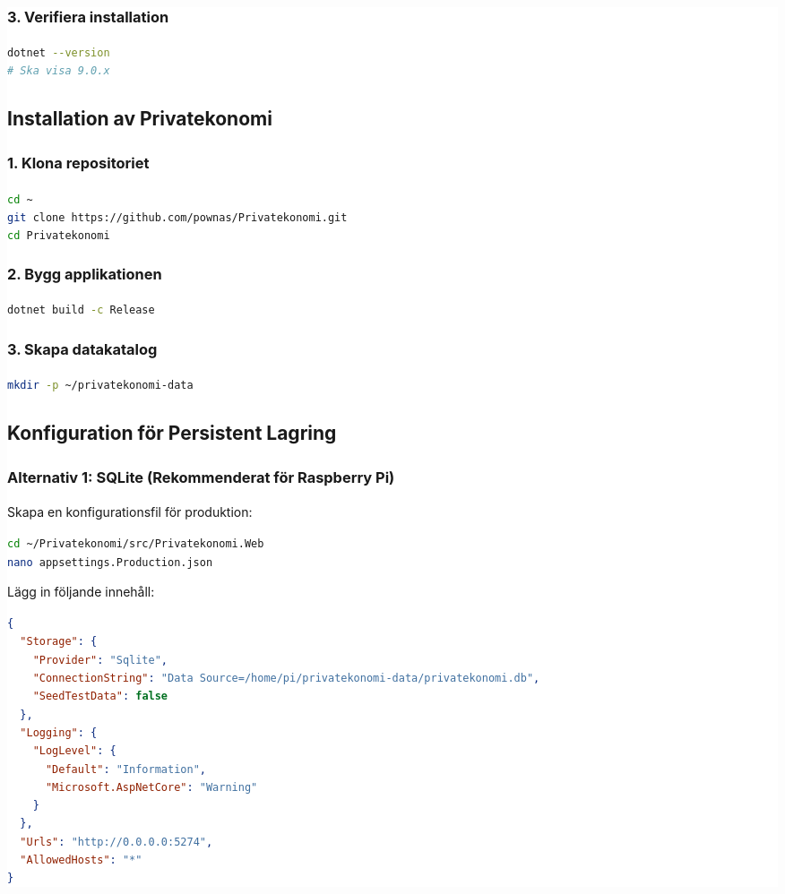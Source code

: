 ### 3. Verifiera installation

```bash
dotnet --version
# Ska visa 9.0.x
```

## Installation av Privatekonomi

### 1. Klona repositoriet

```bash
cd ~
git clone https://github.com/pownas/Privatekonomi.git
cd Privatekonomi
```

### 2. Bygg applikationen

```bash
dotnet build -c Release
```

### 3. Skapa datakatalog

```bash
mkdir -p ~/privatekonomi-data
```

## Konfiguration för Persistent Lagring

### Alternativ 1: SQLite (Rekommenderat för Raspberry Pi)

Skapa en konfigurationsfil för produktion:

```bash
cd ~/Privatekonomi/src/Privatekonomi.Web
nano appsettings.Production.json
```

Lägg in följande innehåll:

```json
{
  "Storage": {
    "Provider": "Sqlite",
    "ConnectionString": "Data Source=/home/pi/privatekonomi-data/privatekonomi.db",
    "SeedTestData": false
  },
  "Logging": {
    "LogLevel": {
      "Default": "Information",
      "Microsoft.AspNetCore": "Warning"
    }
  },
  "Urls": "http://0.0.0.0:5274",
  "AllowedHosts": "*"
}
```

